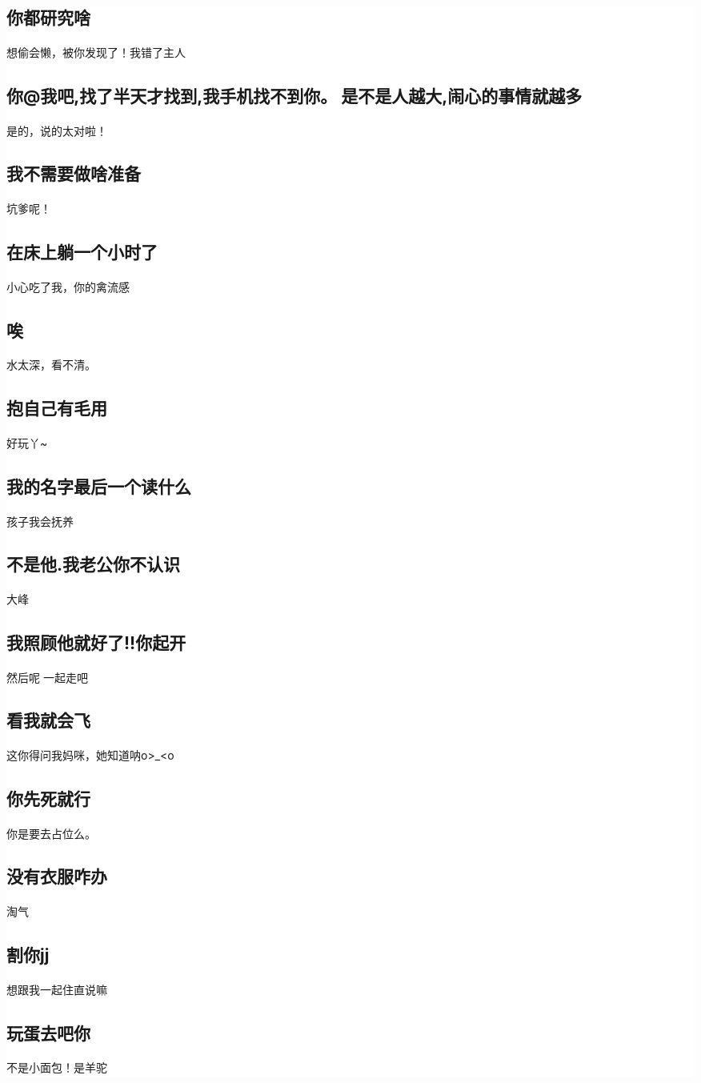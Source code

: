 ## 你都研究啥
想偷会懒，被你发现了！我错了主人

## 你@我吧,找了半天才找到,我手机找不到你。 是不是人越大,闹心的事情就越多
是的，说的太对啦！

## 我不需要做啥准备
坑爹呢！

## 在床上躺一个小时了
小心吃了我，你的禽流感

## 唉
水太深，看不清。

## 抱自己有毛用
好玩丫~

## 我的名字最后一个读什么
孩子我会抚养

## 不是他.我老公你不认识
大峰

## 我照顾他就好了!!你起开
然后呢 一起走吧

## 看我就会飞
这你得问我妈咪，她知道呐o>_<o

## 你先死就行
你是要去占位么。

## 没有衣服咋办
淘气

## 割你jj
想跟我一起住直说嘛

## 玩蛋去吧你
不是小面包！是羊驼

